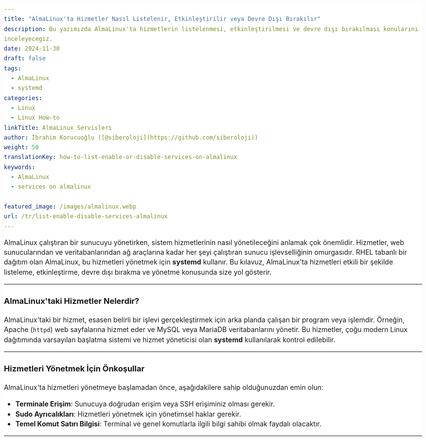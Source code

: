 ```yaml
---
title: "AlmaLinux'ta Hizmetler Nasıl Listelenir, Etkinleştirilir veya Devre Dışı Bırakılır"
description: Bu yazımızda AlmaLinux'ta hizmetlerin listelenmesi, etkinleştirilmesi ve devre dışı bırakılması konularını inceleyecegiz.
date: 2024-11-30
draft: false
tags:
  - AlmaLinux
  - systemd
categories:
  - Linux
  - Linux How-to
linkTitle: AlmaLinux Servisleri
author: İbrahim Korucuoğlu ([@siberoloji](https://github.com/siberoloji))
weight: 50
translationKey: how-to-list-enable-or-disable-services-on-almalinux
keywords:
  - AlmaLinux
  - services on almalinux

featured_image: /images/almalinux.webp
url: /tr/list-enable-disable-services-almalinux
---
```

AlmaLinux çalıştıran bir sunucuyu yönetirken, sistem hizmetlerinin nasıl yönetileceğini anlamak çok önemlidir. Hizmetler, web sunucularından ve veritabanlarından ağ araçlarına kadar her şeyi çalıştıran sunucu işlevselliğinin omurgasıdır. RHEL tabanlı bir dağıtım olan AlmaLinux, bu hizmetleri yönetmek için **systemd** kullanır. Bu kılavuz, AlmaLinux'ta hizmetleri etkili bir şekilde listeleme, etkinleştirme, devre dışı bırakma ve yönetme konusunda size yol gösterir.

---

### AlmaLinux'taki Hizmetler Nelerdir?

AlmaLinux'taki bir hizmet, esasen belirli bir işlevi gerçekleştirmek için arka planda çalışan bir program veya işlemdir. Örneğin, Apache (`httpd`) web sayfalarına hizmet eder ve MySQL veya MariaDB veritabanlarını yönetir. Bu hizmetler, çoğu modern Linux dağıtımında varsayılan başlatma sistemi ve hizmet yöneticisi olan **systemd** kullanılarak kontrol edilebilir.

---

### Hizmetleri Yönetmek İçin Önkoşullar

AlmaLinux'ta hizmetleri yönetmeye başlamadan önce, aşağıdakilere sahip olduğunuzdan emin olun:

- **Terminale Erişim**: Sunucuya doğrudan erişim veya SSH erişiminiz olması gerekir.
- **Sudo Ayrıcalıkları**: Hizmetleri yönetmek için yönetimsel haklar gerekir.
- **Temel Komut Satırı Bilgisi**: Terminal ve genel komutlarla ilgili bilgi sahibi olmak faydalı olacaktır.

---
